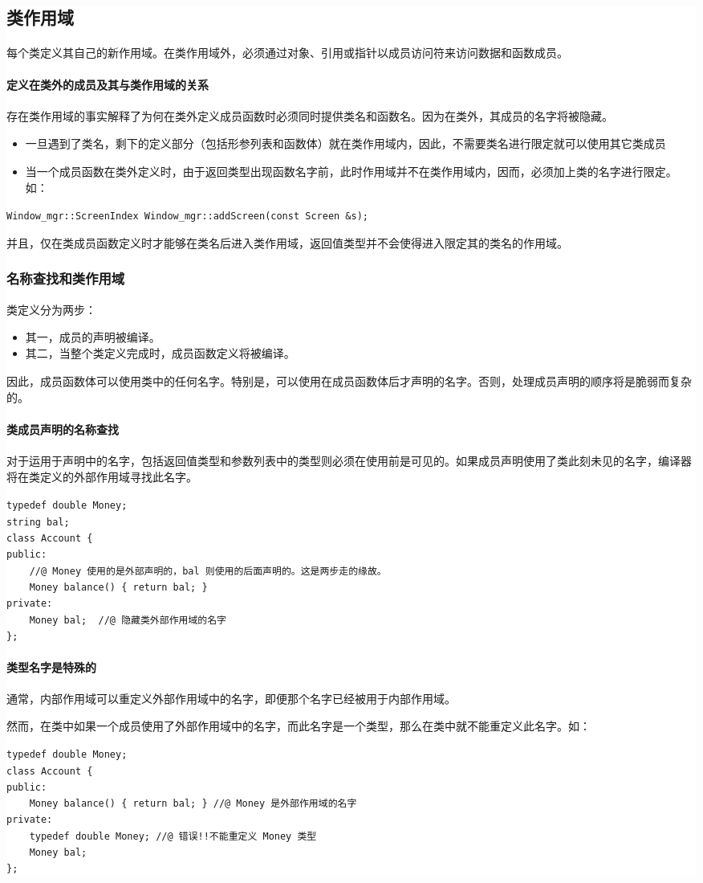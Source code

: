 ## 类作用域

每个类定义其自己的新作用域。在类作用域外，必须通过对象、引用或指针以成员访问符来访问数据和函数成员。

#### 定义在类外的成员及其与类作用域的关系

存在类作用域的事实解释了为何在类外定义成员函数时必须同时提供类名和函数名。因为在类外，其成员的名字将被隐藏。

- 一旦遇到了类名，剩下的定义部分（包括形参列表和函数体）就在类作用域内，因此，不需要类名进行限定就可以使用其它类成员

- 当一个成员函数在类外定义时，由于返回类型出现函数名字前，此时作用域并不在类作用域内，因而，必须加上类的名字进行限定。如：

```
Window_mgr::ScreenIndex Window_mgr::addScreen(const Screen &s);
```

并且，仅在类成员函数定义时才能够在类名后进入类作用域，返回值类型并不会使得进入限定其的类名的作用域。

### 名称查找和类作用域

类定义分为两步：

- 其一，成员的声明被编译。
- 其二，当整个类定义完成时，成员函数定义将被编译。

因此，成员函数体可以使用类中的任何名字。特别是，可以使用在成员函数体后才声明的名字。否则，处理成员声明的顺序将是脆弱而复杂的。

#### 类成员声明的名称查找

对于运用于声明中的名字，包括返回值类型和参数列表中的类型则必须在使用前是可见的。如果成员声明使用了类此刻未见的名字，编译器将在类定义的外部作用域寻找此名字。

```
typedef double Money;
string bal;
class Account {
public:
    //@ Money 使用的是外部声明的，bal 则使用的后面声明的。这是两步走的缘故。
    Money balance() { return bal; }
private:
    Money bal;	//@ 隐藏类外部作用域的名字
};
```

#### 类型名字是特殊的

通常，内部作用域可以重定义外部作用域中的名字，即便那个名字已经被用于内部作用域。

然而，在类中如果一个成员使用了外部作用域中的名字，而此名字是一个类型，那么在类中就不能重定义此名字。如：

```
typedef double Money;
class Account {
public:
    Money balance() { return bal; } //@ Money 是外部作用域的名字
private:
    typedef double Money; //@ 错误!!不能重定义 Money 类型
    Money bal;
};
```
